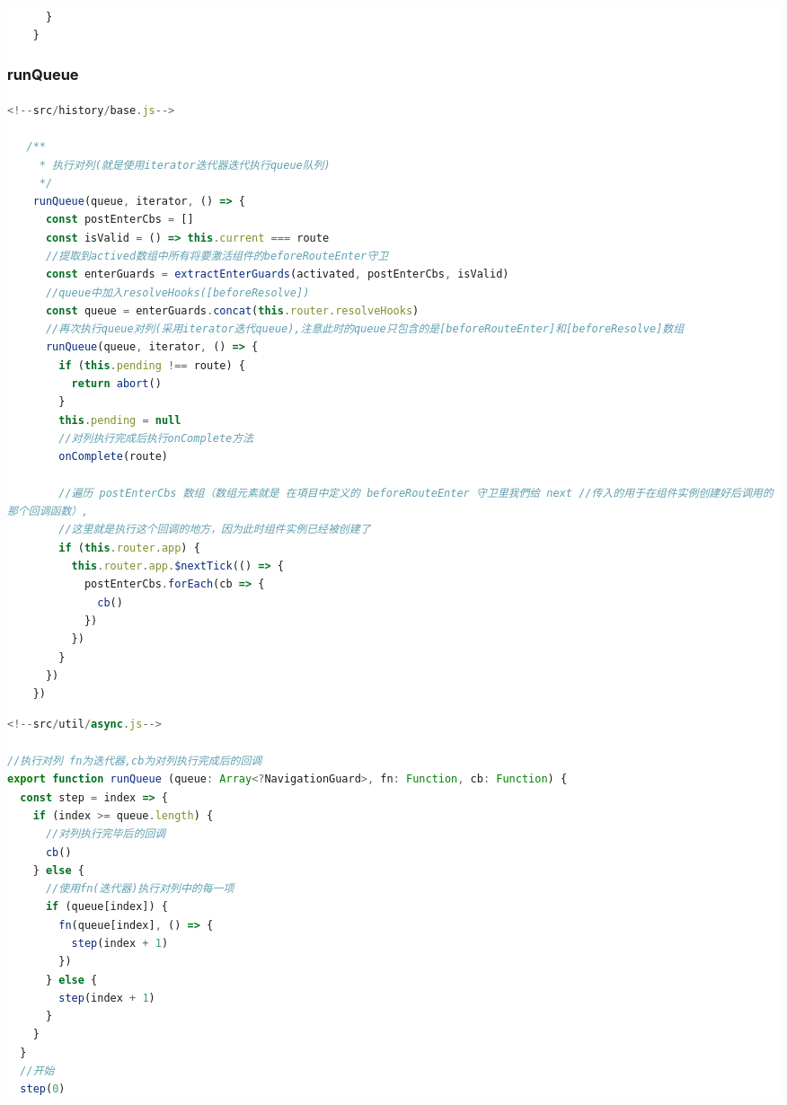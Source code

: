 ```js
      }
    }
```

### runQueue

```js
<!--src/history/base.js-->

   /**
     * 执行对列(就是使用iterator迭代器迭代执行queue队列)
     */
    runQueue(queue, iterator, () => {
      const postEnterCbs = []
      const isValid = () => this.current === route
      //提取到actived数组中所有将要激活组件的beforeRouteEnter守卫
      const enterGuards = extractEnterGuards(activated, postEnterCbs, isValid)
      //queue中加入resolveHooks([beforeResolve])
      const queue = enterGuards.concat(this.router.resolveHooks)
      //再次执行queue对列(采用iterator迭代queue),注意此时的queue只包含的是[beforeRouteEnter]和[beforeResolve]数组
      runQueue(queue, iterator, () => {
        if (this.pending !== route) {
          return abort()
        }
        this.pending = null
        //对列执行完成后执行onComplete方法
        onComplete(route)
        
        //遍历 postEnterCbs 数组（数组元素就是 在項目中定义的 beforeRouteEnter 守卫里我們给 next //传入的用于在组件实例创建好后调用的那个回调函数）,
        //这里就是执行这个回调的地方，因为此时组件实例已经被创建了
        if (this.router.app) {
          this.router.app.$nextTick(() => {
            postEnterCbs.forEach(cb => {
              cb()
            })
          })
        }
      })
    })
```

```js
<!--src/util/async.js-->

//执行对列 fn为迭代器,cb为对列执行完成后的回调
export function runQueue (queue: Array<?NavigationGuard>, fn: Function, cb: Function) {
  const step = index => {
    if (index >= queue.length) {
      //对列执行完毕后的回调
      cb()
    } else {
      //使用fn(迭代器)执行对列中的每一项
      if (queue[index]) {
        fn(queue[index], () => {
          step(index + 1)
        })
      } else {
        step(index + 1)
      }
    }
  }
  //开始
  step(0)
```